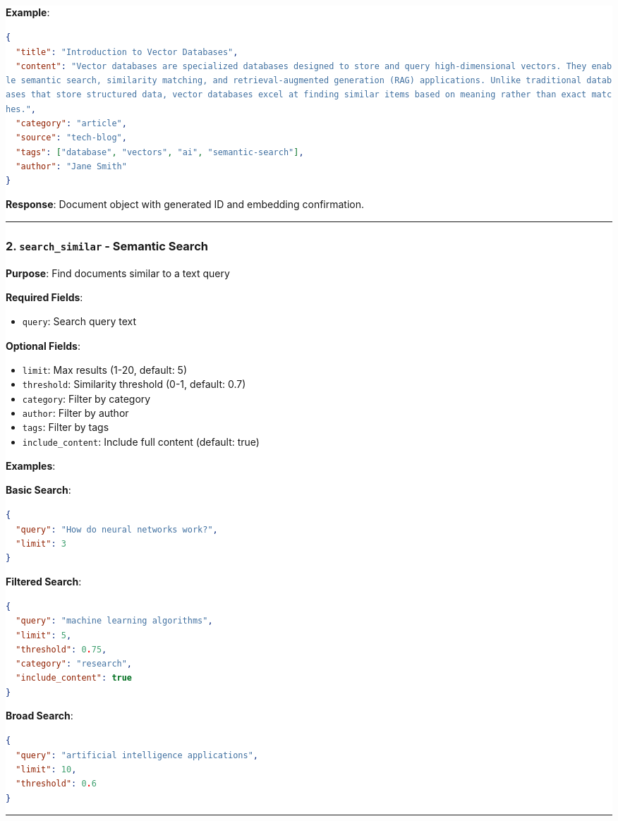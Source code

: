 **Example**:
```json
{
  "title": "Introduction to Vector Databases",
  "content": "Vector databases are specialized databases designed to store and query high-dimensional vectors. They enable semantic search, similarity matching, and retrieval-augmented generation (RAG) applications. Unlike traditional databases that store structured data, vector databases excel at finding similar items based on meaning rather than exact matches.",
  "category": "article",
  "source": "tech-blog",
  "tags": ["database", "vectors", "ai", "semantic-search"],
  "author": "Jane Smith"
}
```

**Response**: Document object with generated ID and embedding confirmation.

---

### 2. `search_similar` - Semantic Search

**Purpose**: Find documents similar to a text query

**Required Fields**:
- `query`: Search query text

**Optional Fields**:
- `limit`: Max results (1-20, default: 5)
- `threshold`: Similarity threshold (0-1, default: 0.7)
- `category`: Filter by category
- `author`: Filter by author
- `tags`: Filter by tags
- `include_content`: Include full content (default: true)

**Examples**:

**Basic Search**:
```json
{
  "query": "How do neural networks work?",
  "limit": 3
}
```

**Filtered Search**:
```json
{
  "query": "machine learning algorithms",
  "limit": 5,
  "threshold": 0.75,
  "category": "research",
  "include_content": true
}
```

**Broad Search**:
```json
{
  "query": "artificial intelligence applications",
  "limit": 10,
  "threshold": 0.6
}
```

---
